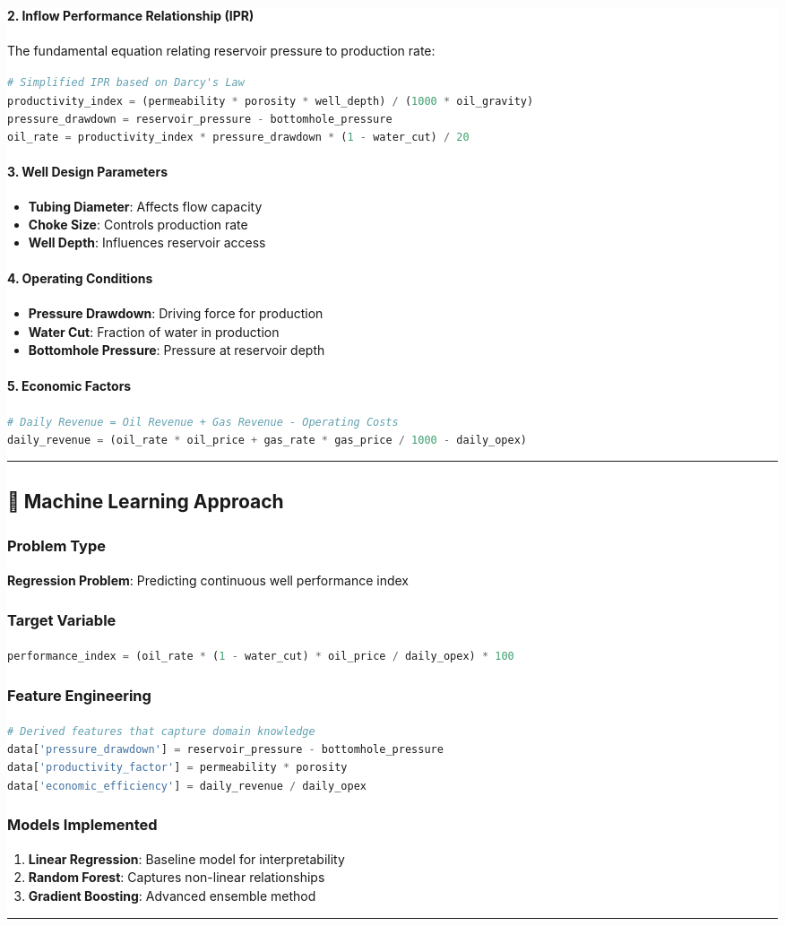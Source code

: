 #### **2. Inflow Performance Relationship (IPR)**
The fundamental equation relating reservoir pressure to production rate:
```python
# Simplified IPR based on Darcy's Law
productivity_index = (permeability * porosity * well_depth) / (1000 * oil_gravity)
pressure_drawdown = reservoir_pressure - bottomhole_pressure
oil_rate = productivity_index * pressure_drawdown * (1 - water_cut) / 20
```

#### **3. Well Design Parameters**
- **Tubing Diameter**: Affects flow capacity
- **Choke Size**: Controls production rate
- **Well Depth**: Influences reservoir access

#### **4. Operating Conditions**
- **Pressure Drawdown**: Driving force for production
- **Water Cut**: Fraction of water in production
- **Bottomhole Pressure**: Pressure at reservoir depth

#### **5. Economic Factors**
```python
# Daily Revenue = Oil Revenue + Gas Revenue - Operating Costs
daily_revenue = (oil_rate * oil_price + gas_rate * gas_price / 1000 - daily_opex)
```

---

## 🤖 **Machine Learning Approach**

### **Problem Type**
**Regression Problem**: Predicting continuous well performance index

### **Target Variable**
```python
performance_index = (oil_rate * (1 - water_cut) * oil_price / daily_opex) * 100
```

### **Feature Engineering**
```python
# Derived features that capture domain knowledge
data['pressure_drawdown'] = reservoir_pressure - bottomhole_pressure
data['productivity_factor'] = permeability * porosity
data['economic_efficiency'] = daily_revenue / daily_opex
```

### **Models Implemented**
1. **Linear Regression**: Baseline model for interpretability
2. **Random Forest**: Captures non-linear relationships
3. **Gradient Boosting**: Advanced ensemble method

---
